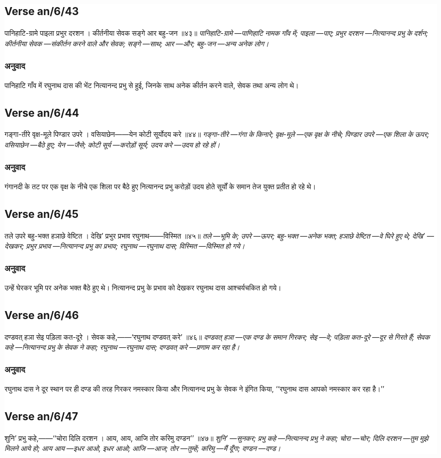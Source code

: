 
## Verse an/6/43
पानिहाटि-ग्रामे पाइला प्रभुर दरशन ।
कीर्तनीया सेवक सङ्गे आर बहु-जन ॥४३॥
*पानिहाटि-ग्रामे —पाणिहाटि नामक गाँव में; पाइला —पाए; प्रभुर दरशन —नित्यानन्द प्रभु के दर्शन; कीर्तनीया सेवक —संकीर्तन करने वाले और सेवक; सङ्गे —साथ; आर —और; बहु-जन —अन्य अनेक लोग।*


### अनुवाद
पानिहाटि गाँव में रघुनाथ दास की भेंट नित्यानन्द प्रभु से हुई, जिनके साथ अनेक कीर्तन करने वाले, सेवक तथा अन्य लोग थे।


## Verse an/6/44
गङ्गा-तीरे वृक्ष-मूले पिण्डार उपरे ।
वसियाछेन——येन कोटी सूर्योदय करे ॥४४॥
*गङ्गा-तीरे —गंगा के किनारे; वृक्ष-मूले —एक वृक्ष के नीचे; पिण्डार उपरे —एक शिला के ऊपर; वसियाछेन —बैठे हुए; येन —जैसे; कोटी सूर्य —करोड़ों सूर्य; उदय करे —उदय हो रहे हों।*


### अनुवाद
गंगानदी के तट पर एक वृक्ष के नीचे एक शिला पर बैठे हुए नित्यानन्द प्रभु करोड़ों उदय होते सूर्यों के समान तेज युक्त प्रतीत हो रहे थे।


## Verse an/6/45
तले उपरे बहु-भक्त हञाछे वेष्टित ।
देखि’ प्रभुर प्रभाव रघुनाथ——विस्मित ॥४५॥
*तले —भूमि के; उपरे —ऊपर; बहु-भक्त —अनेक भक्त; हञाछे वेष्टित —वे घिरे हुए थे; देखि’ —देखकर; प्रभुर प्रभाव —नित्यानन्द प्रभु का प्रभाव; रघुनाथ —रघुनाथ दास; विस्मित —विस्मित हो गये।*


### अनुवाद
उन्हें घेरकर भूमि पर अनेक भक्त बैठे हुए थे। नित्यानन्द प्रभु के प्रभाव को देखकर रघुनाथ दास आश्चर्यचकित हो गये।


## Verse an/6/46
दण्डवत् हञा सेइ पड़िला कत-दूरे ।
सेवक कहे,——‘रघुनाथ दण्डवत् करे’ ॥४६॥
*दण्डवत् हञा —एक दण्ड के समान गिरकर; सेइ —वे; पड़िला कत-दूरे —दूर से गिरते हैं; सेवक कहे —नित्यानन्द प्रभु के सेवक ने कहा; रघुनाथ —रघुनाथ दास; दण्डवत् करे —प्रणाम कर रहा है।*


### अनुवाद
रघुनाथ दास ने दूर स्थान पर ही दण्ड की तरह गिरकर नमस्कार किया और नित्यानन्द प्रभु के सेवक ने इंगित किया, ‘‘रघुनाथ दास आपको नमस्कार कर रहा है।’’


## Verse an/6/47
शुनि’ प्रभु कहे,——‘‘चोरा दिलि दरशन ।
आय, आय, आजि तोर करिमु दण्डन’’ ॥४७॥
*शुनि’ —सुनकर; प्रभु कहे —नित्यानन्द प्रभु ने कहा; चोरा —चोर; दिलि दरशन —तुम मुझे मिलने आये हो; आय आय —इधर आओ, इधर आओ; आजि —आज; तोर —तुम्हें; करिमु —मैं दूँगा; दण्डन —दण्ड।*
